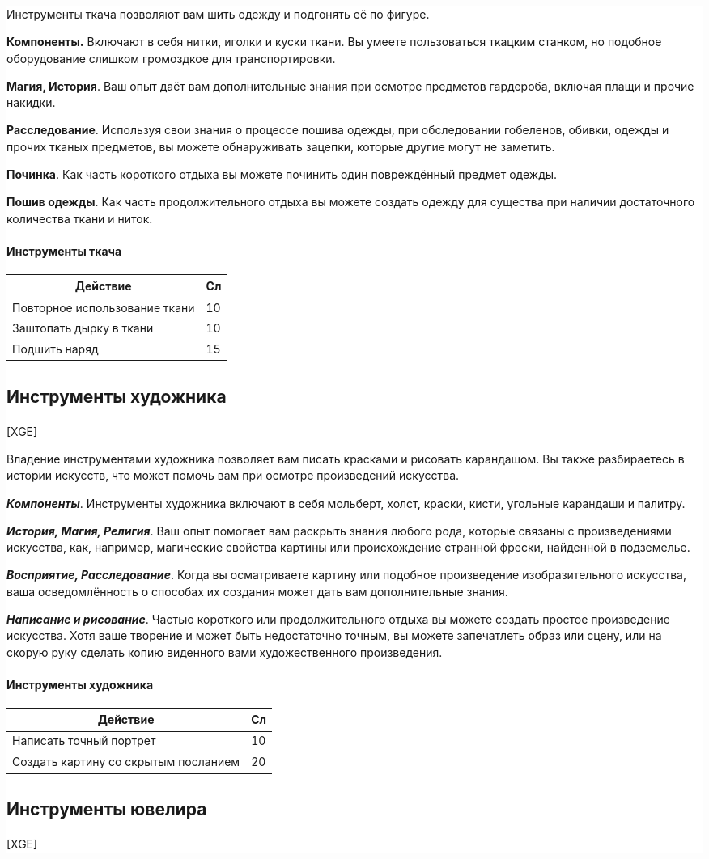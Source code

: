 Инструменты ткача позволяют вам шить одежду и подгонять её по фигуре.

**Компоненты.** Включают в себя нитки, иголки и куски ткани. Вы умеете пользоваться ткацким станком, но подобное оборудование слишком громоздкое для транспортировки.

**Магия, История**. Ваш опыт даёт вам дополнительные знания при осмотре предметов гардероба, включая плащи и прочие накидки.

**Расследование**. Используя свои знания о процессе пошива одежды, при обследовании гобеленов, обивки, одежды и прочих тканых предметов, вы можете обнаруживать зацепки, которые другие могут не заметить.

**Починка**. Как часть короткого отдыха вы можете починить один повреждённый предмет одежды.

**Пошив одежды**. Как часть продолжительного отдыха вы можете создать одежду для существа при наличии достаточного количества ткани и ниток.

#### Инструменты ткача

|Действие|Сл|
|---|---|
|Повторное использование ткани|10|
|Заштопать дырку в ткани|10|
|Подшить наряд|15|

## Инструменты художника 
[XGE]

Владение инструментами художника позволяет вам писать красками и рисовать карандашом. Вы также разбираетесь в истории искусств, что может помочь вам при осмотре произведений искусства.

**_Компоненты_**. Инструменты художника включают в себя мольберт, холст, краски, кисти, угольные карандаши и палитру.

**_История, Магия, Религия_**. Ваш опыт помогает вам раскрыть знания любого рода, которые связаны с произведениями искусства, как, например, магические свойства картины или происхождение странной фрески, найденной в подземелье.

**_Восприятие, Расследование_**. Когда вы осматриваете картину или подобное произведение изобразительного искусства, ваша осведомлённость о способах их создания может дать вам дополнительные знания.

**_Написание и рисование_**. Частью короткого или продолжительного отдыха вы можете создать простое произведение искусства. Хотя ваше творение и может быть недостаточно точным, вы можете запечатлеть образ или сцену, или на скорую руку сделать копию виденного вами художественного произведения.

#### Инструменты художника

|Действие|Сл|
|---|---|
|Написать точный портрет|10|
|Создать картину со скрытым посланием|20|

## Инструменты ювелира 
[XGE]
